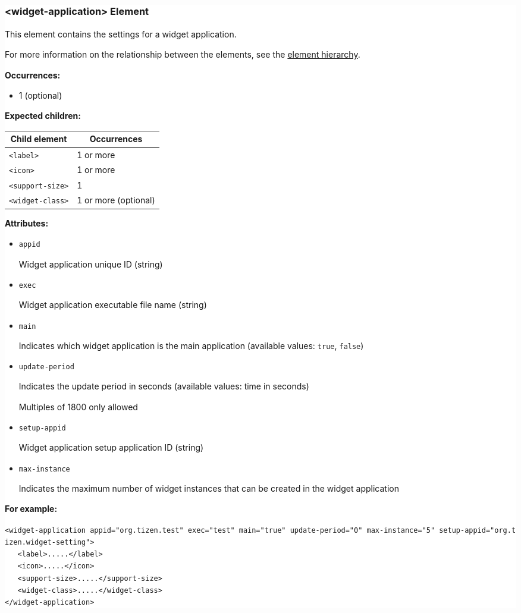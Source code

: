 <a name="widget_app"></a>
### &lt;widget-application&gt; Element

This element contains the settings for a widget application.

For more information on the relationship between the elements, see the [element hierarchy](#hierarchy).

**Occurrences:**

-   1 (optional)

**Expected children:**

|  Child element  |   Occurrences |
|-----------------|---------------|
|  `<label>`      |   1 or more   |
|  `<icon>`       |   1 or more   |
| `<support-size>`|   1      |
| `<widget-class>`|   1 or more (optional) |

**Attributes:**

-   `appid`

    Widget application unique ID (string)

-   `exec`

    Widget application executable file name (string)

-   `main`

    Indicates which widget application is the main application (available values: `true`, `false`)

-   `update-period`

    Indicates the update period in seconds (available values: time in seconds)

    Multiples of 1800 only allowed

-   `setup-appid`

    Widget application setup application ID (string)

-   `max-instance`

    Indicates the maximum number of widget instances that can be created in the widget application

**For example:**

```
<widget-application appid="org.tizen.test" exec="test" main="true" update-period="0" max-instance="5" setup-appid="org.tizen.widget-setting">
   <label>.....</label>
   <icon>.....</icon>
   <support-size>.....</support-size>
   <widget-class>.....</widget-class>
</widget-application>
```
